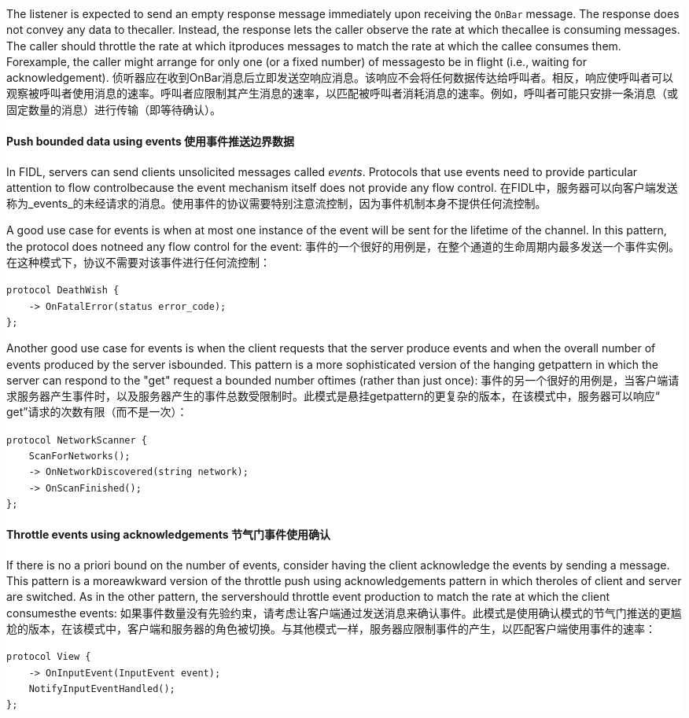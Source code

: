 
The listener is expected to send an empty response message immediately upon receiving the `OnBar` message.  The response does not convey any data to thecaller.  Instead, the response lets the caller observe the rate at which thecallee is consuming messages.  The caller should throttle the rate at which itproduces messages to match the rate at which the callee consumes them.  Forexample, the caller might arrange for only one (or a fixed number) of messagesto be in flight (i.e., waiting for acknowledgement). 侦听器应在收到OnBar消息后立即发送空响应消息。该响应不会将任何数据传达给呼叫者。相反，响应使呼叫者可以观察被呼叫者使用消息的速率。呼叫者应限制其产生消息的速率，以匹配被呼叫者消耗消息的速率。例如，呼叫者可能只安排一条消息（或固定数量的消息）进行传输（即等待确认）。

 
#### Push bounded data using events  使用事件推送边界数据 

In FIDL, servers can send clients unsolicited messages called _events_. Protocols that use events need to provide particular attention to flow controlbecause the event mechanism itself does not provide any flow control. 在FIDL中，服务器可以向客户端发送称为_events_的未经请求的消息。使用事件的协议需要特别注意流控制，因为事件机制本身不提供任何流控制。

A good use case for events is when at most one instance of the event will be sent for the lifetime of the channel.  In this pattern, the protocol does notneed any flow control for the event: 事件的一个很好的用例是，在整个通道的生命周期内最多发送一个事件实例。在这种模式下，协议不需要对该事件进行任何流控制：

```fidl
protocol DeathWish {
    -> OnFatalError(status error_code);
};
```
 

Another good use case for events is when the client requests that the server produce events and when the overall number of events produced by the server isbounded.  This pattern is a more sophisticated version of the hanging getpattern in which the server can respond to the "get" request a bounded number oftimes (rather than just once): 事件的另一个很好的用例是，当客户端请求服务器产生事件时，以及服务器产生的事件总数受限制时。此模式是悬挂getpattern的更复杂的版本，在该模式中，服务器可以响应“ get”请求的次数有限（而不是一次）：

```fidl
protocol NetworkScanner {
    ScanForNetworks();
    -> OnNetworkDiscovered(string network);
    -> OnScanFinished();
};
```
 

 
#### Throttle events using acknowledgements  节气门事件使用确认 

If there is no a priori bound on the number of events, consider having the client acknowledge the events by sending a message.  This pattern is a moreawkward version of the throttle push using acknowledgements pattern in which theroles of client and server are switched.  As in the other pattern, the servershould throttle event production to match the rate at which the client consumesthe events: 如果事件数量没有先验约束，请考虑让客户端通过发送消息来确认事件。此模式是使用确认模式的节气门推送的更尴尬的版本，在该模式中，客户端和服务器的角色被切换。与其他模式一样，服务器应限制事件的产生，以匹配客户端使用事件的速率：

```fidl
protocol View {
    -> OnInputEvent(InputEvent event);
    NotifyInputEventHandled();
};
```
 